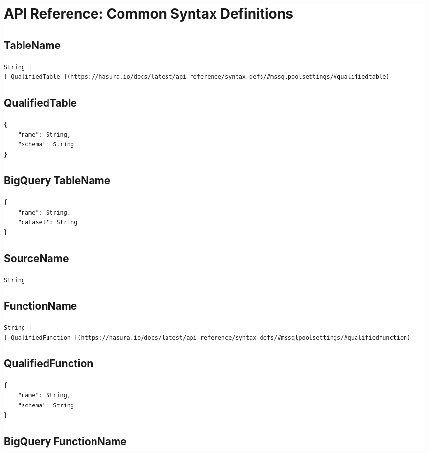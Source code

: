 # API Reference: Common Syntax Definitions

## TableName​

```
String |
[ QualifiedTable ](https://hasura.io/docs/latest/api-reference/syntax-defs/#mssqlpoolsettings/#qualifiedtable)
```

## QualifiedTable​

```
{
    "name": String,
    "schema": String
}
```

## BigQuery TableName​

```
{
    "name": String,
    "dataset": String
}
```

## SourceName​

 `String` 

## FunctionName​

```
String |
[ QualifiedFunction ](https://hasura.io/docs/latest/api-reference/syntax-defs/#mssqlpoolsettings/#qualifiedfunction)
```

## QualifiedFunction​

```
{
    "name": String,
    "schema": String
}
```

## BigQuery FunctionName​
